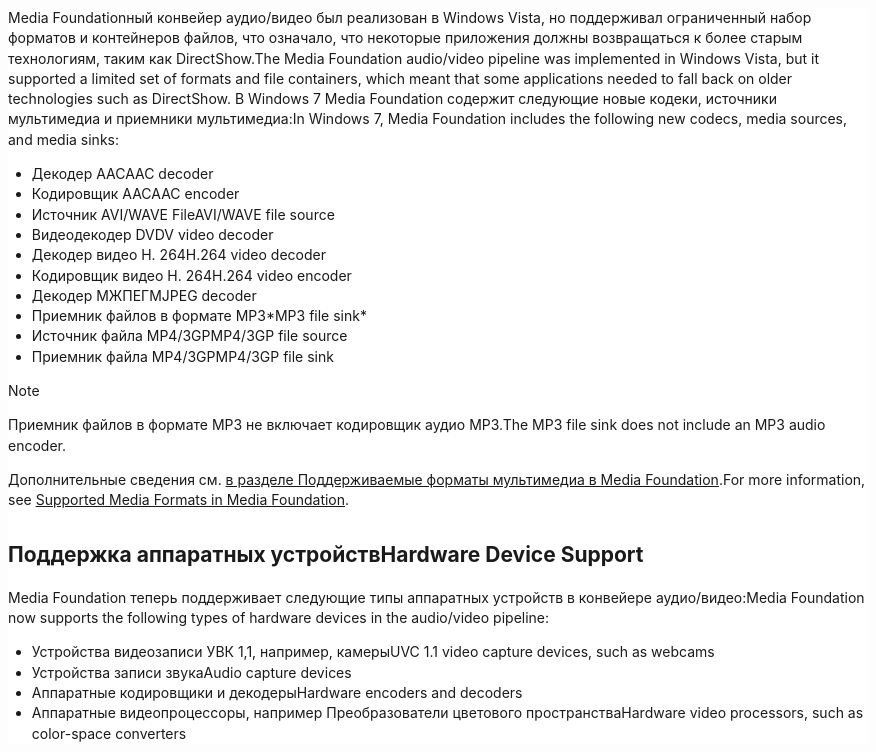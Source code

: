 <span data-ttu-id="b727e-113">Media Foundationный конвейер аудио/видео был реализован в Windows Vista, но поддерживал ограниченный набор форматов и контейнеров файлов, что означало, что некоторые приложения должны возвращаться к более старым технологиям, таким как DirectShow.</span><span class="sxs-lookup"><span data-stu-id="b727e-113">The Media Foundation audio/video pipeline was implemented in Windows Vista, but it supported a limited set of formats and file containers, which meant that some applications needed to fall back on older technologies such as DirectShow.</span></span> <span data-ttu-id="b727e-114">В Windows 7 Media Foundation содержит следующие новые кодеки, источники мультимедиа и приемники мультимедиа:</span><span class="sxs-lookup"><span data-stu-id="b727e-114">In Windows 7, Media Foundation includes the following new codecs, media sources, and media sinks:</span></span>

-   <span data-ttu-id="b727e-115">Декодер AAC</span><span class="sxs-lookup"><span data-stu-id="b727e-115">AAC decoder</span></span>
-   <span data-ttu-id="b727e-116">Кодировщик AAC</span><span class="sxs-lookup"><span data-stu-id="b727e-116">AAC encoder</span></span>
-   <span data-ttu-id="b727e-117">Источник AVI/WAVE File</span><span class="sxs-lookup"><span data-stu-id="b727e-117">AVI/WAVE file source</span></span>
-   <span data-ttu-id="b727e-118">Видеодекодер DV</span><span class="sxs-lookup"><span data-stu-id="b727e-118">DV video decoder</span></span>
-   <span data-ttu-id="b727e-119">Декодер видео H. 264</span><span class="sxs-lookup"><span data-stu-id="b727e-119">H.264 video decoder</span></span>
-   <span data-ttu-id="b727e-120">Кодировщик видео H. 264</span><span class="sxs-lookup"><span data-stu-id="b727e-120">H.264 video encoder</span></span>
-   <span data-ttu-id="b727e-121">Декодер МЖПЕГ</span><span class="sxs-lookup"><span data-stu-id="b727e-121">MJPEG decoder</span></span>
-   <span data-ttu-id="b727e-122">Приемник файлов в формате MP3\*</span><span class="sxs-lookup"><span data-stu-id="b727e-122">MP3 file sink\*</span></span>
-   <span data-ttu-id="b727e-123">Источник файла MP4/3GP</span><span class="sxs-lookup"><span data-stu-id="b727e-123">MP4/3GP file source</span></span>
-   <span data-ttu-id="b727e-124">Приемник файла MP4/3GP</span><span class="sxs-lookup"><span data-stu-id="b727e-124">MP4/3GP file sink</span></span>

> [!Note]  
> <span data-ttu-id="b727e-125">Приемник файлов в формате MP3 не включает кодировщик аудио MP3.</span><span class="sxs-lookup"><span data-stu-id="b727e-125">The MP3 file sink does not include an MP3 audio encoder.</span></span>

 

<span data-ttu-id="b727e-126">Дополнительные сведения см. [в разделе Поддерживаемые форматы мультимедиа в Media Foundation](supported-media-formats-in-media-foundation.md).</span><span class="sxs-lookup"><span data-stu-id="b727e-126">For more information, see [Supported Media Formats in Media Foundation](supported-media-formats-in-media-foundation.md).</span></span>

## <a name="hardware-device-support"></a><span data-ttu-id="b727e-127">Поддержка аппаратных устройств</span><span class="sxs-lookup"><span data-stu-id="b727e-127">Hardware Device Support</span></span>

<span data-ttu-id="b727e-128">Media Foundation теперь поддерживает следующие типы аппаратных устройств в конвейере аудио/видео:</span><span class="sxs-lookup"><span data-stu-id="b727e-128">Media Foundation now supports the following types of hardware devices in the audio/video pipeline:</span></span>

-   <span data-ttu-id="b727e-129">Устройства видеозаписи УВК 1,1, например, камеры</span><span class="sxs-lookup"><span data-stu-id="b727e-129">UVC 1.1 video capture devices, such as webcams</span></span>
-   <span data-ttu-id="b727e-130">Устройства записи звука</span><span class="sxs-lookup"><span data-stu-id="b727e-130">Audio capture devices</span></span>
-   <span data-ttu-id="b727e-131">Аппаратные кодировщики и декодеры</span><span class="sxs-lookup"><span data-stu-id="b727e-131">Hardware encoders and decoders</span></span>
-   <span data-ttu-id="b727e-132">Аппаратные видеопроцессоры, например Преобразователи цветового пространства</span><span class="sxs-lookup"><span data-stu-id="b727e-132">Hardware video processors, such as color-space converters</span></span>
